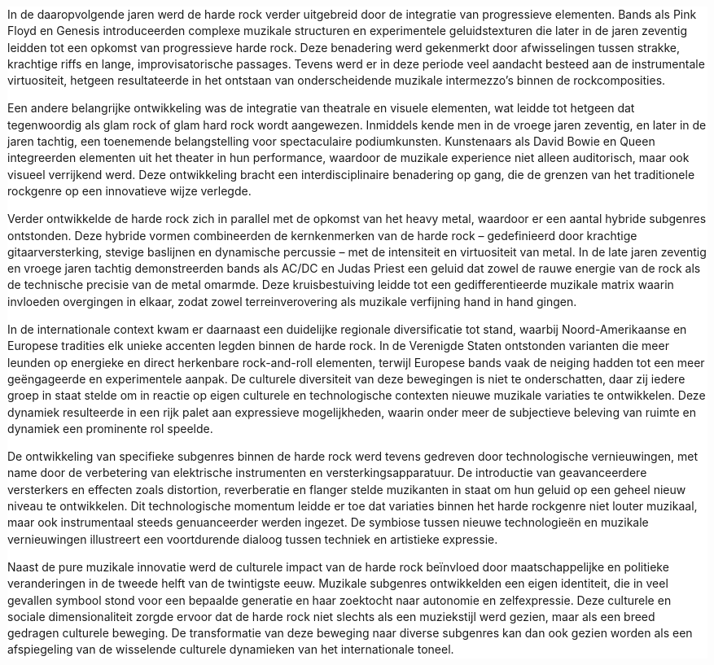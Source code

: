 In de daaropvolgende jaren werd de harde rock verder uitgebreid door de integratie van progressieve
elementen. Bands als Pink Floyd en Genesis introduceerden complexe muzikale structuren en
experimentele geluidstexturen die later in de jaren zeventig leidden tot een opkomst van
progressieve harde rock. Deze benadering werd gekenmerkt door afwisselingen tussen strakke,
krachtige riffs en lange, improvisatorische passages. Tevens werd er in deze periode veel aandacht
besteed aan de instrumentale virtuositeit, hetgeen resultateerde in het ontstaan van onderscheidende
muzikale intermezzo’s binnen de rockcomposities.

Een andere belangrijke ontwikkeling was de integratie van theatrale en visuele elementen, wat leidde
tot hetgeen dat tegenwoordig als glam rock of glam hard rock wordt aangewezen. Inmiddels kende men
in de vroege jaren zeventig, en later in de jaren tachtig, een toenemende belangstelling voor
spectaculaire podiumkunsten. Kunstenaars als David Bowie en Queen integreerden elementen uit het
theater in hun performance, waardoor de muzikale experience niet alleen auditorisch, maar ook
visueel verrijkend werd. Deze ontwikkeling bracht een interdisciplinaire benadering op gang, die de
grenzen van het traditionele rockgenre op een innovatieve wijze verlegde.

Verder ontwikkelde de harde rock zich in parallel met de opkomst van het heavy metal, waardoor er
een aantal hybride subgenres ontstonden. Deze hybride vormen combineerden de kernkenmerken van de
harde rock – gedefinieerd door krachtige gitaarversterking, stevige baslijnen en dynamische
percussie – met de intensiteit en virtuositeit van metal. In de late jaren zeventig en vroege jaren
tachtig demonstreerden bands als AC/DC en Judas Priest een geluid dat zowel de rauwe energie van de
rock als de technische precisie van de metal omarmde. Deze kruisbestuiving leidde tot een
gedifferentieerde muzikale matrix waarin invloeden overgingen in elkaar, zodat zowel
terreinverovering als muzikale verfijning hand in hand gingen.

In de internationale context kwam er daarnaast een duidelijke regionale diversificatie tot stand,
waarbij Noord-Amerikaanse en Europese tradities elk unieke accenten legden binnen de harde rock. In
de Verenigde Staten ontstonden varianten die meer leunden op energieke en direct herkenbare
rock-and-roll elementen, terwijl Europese bands vaak de neiging hadden tot een meer geëngageerde en
experimentele aanpak. De culturele diversiteit van deze bewegingen is niet te onderschatten, daar
zij iedere groep in staat stelde om in reactie op eigen culturele en technologische contexten nieuwe
muzikale variaties te ontwikkelen. Deze dynamiek resulteerde in een rijk palet aan expressieve
mogelijkheden, waarin onder meer de subjectieve beleving van ruimte en dynamiek een prominente rol
speelde.

De ontwikkeling van specifieke subgenres binnen de harde rock werd tevens gedreven door
technologische vernieuwingen, met name door de verbetering van elektrische instrumenten en
versterkingsapparatuur. De introductie van geavanceerdere versterkers en effecten zoals distortion,
reverberatie en flanger stelde muzikanten in staat om hun geluid op een geheel nieuw niveau te
ontwikkelen. Dit technologische momentum leidde er toe dat variaties binnen het harde rockgenre niet
louter muzikaal, maar ook instrumentaal steeds genuanceerder werden ingezet. De symbiose tussen
nieuwe technologieën en muzikale vernieuwingen illustreert een voortdurende dialoog tussen techniek
en artistieke expressie.

Naast de pure muzikale innovatie werd de culturele impact van de harde rock beïnvloed door
maatschappelijke en politieke veranderingen in de tweede helft van de twintigste eeuw. Muzikale
subgenres ontwikkelden een eigen identiteit, die in veel gevallen symbool stond voor een bepaalde
generatie en haar zoektocht naar autonomie en zelfexpressie. Deze culturele en sociale
dimensionaliteit zorgde ervoor dat de harde rock niet slechts als een muziekstijl werd gezien, maar
als een breed gedragen culturele beweging. De transformatie van deze beweging naar diverse subgenres
kan dan ook gezien worden als een afspiegeling van de wisselende culturele dynamieken van het
internationale toneel.
